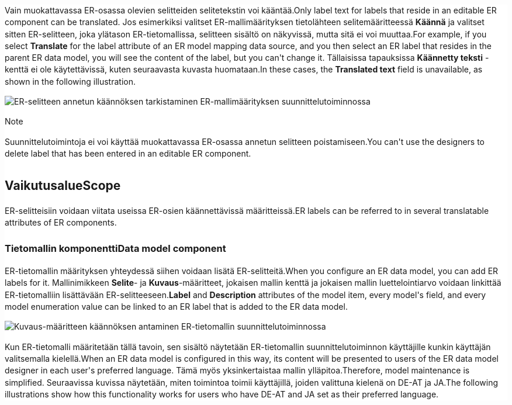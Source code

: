 <span data-ttu-id="06796-135">Vain muokattavassa ER-osassa olevien selitteiden selitetekstin voi kääntää.</span><span class="sxs-lookup"><span data-stu-id="06796-135">Only label text for labels that reside in an editable ER component can be translated.</span></span> <span data-ttu-id="06796-136">Jos esimerkiksi valitset ER-mallimäärityksen tietolähteen selitemääritteessä **Käännä** ja valitset sitten ER-selitteen, joka ylätason ER-tietomallissa, selitteen sisältö on näkyvissä, mutta sitä ei voi muuttaa.</span><span class="sxs-lookup"><span data-stu-id="06796-136">For example, if you select **Translate** for the label attribute of an ER model mapping data source, and you then select an ER label that resides in the parent ER data model, you will see the content of the label, but you can't change it.</span></span> <span data-ttu-id="06796-137">Tällaisissa tapauksissa **Käännetty teksti** -kenttä ei ole käytettävissä, kuten seuraavasta kuvasta huomataan.</span><span class="sxs-lookup"><span data-stu-id="06796-137">In these cases, the **Translated text** field is unavailable, as shown in the following illustration.</span></span>

![ER-selitteen annetun käännöksen tarkistaminen ER-mallimäärityksen suunnittelutoiminnossa](./media/er-multilingual-labels-refer-mapping.png)

> [!NOTE]
> <span data-ttu-id="06796-139">Suunnittelutoimintoja ei voi käyttää muokattavassa ER-osassa annetun selitteen poistamiseen.</span><span class="sxs-lookup"><span data-stu-id="06796-139">You can't use the designers to delete label that has been entered in an editable ER component.</span></span>

## <a name="scope"></a><span data-ttu-id="06796-140">Vaikutusalue</span><span class="sxs-lookup"><span data-stu-id="06796-140">Scope</span></span>

<span data-ttu-id="06796-141">ER-selitteisiin voidaan viitata useissa ER-osien käännettävissä määritteissä.</span><span class="sxs-lookup"><span data-stu-id="06796-141">ER labels can be referred to in several translatable attributes of ER components.</span></span>

### <a name="data-model-component"></a><span data-ttu-id="06796-142">Tietomallin komponentti</span><span class="sxs-lookup"><span data-stu-id="06796-142">Data model component</span></span>

<span data-ttu-id="06796-143">ER-tietomallin määrityksen yhteydessä siihen voidaan lisätä ER-selitteitä.</span><span class="sxs-lookup"><span data-stu-id="06796-143">When you configure an ER data model, you can add ER labels for it.</span></span> <span data-ttu-id="06796-144">Mallinimikkeen **Selite**- ja **Kuvaus**-määritteet, jokaisen mallin kenttä ja jokaisen <a id="LinkModelEnum"></a> mallin luettelointiarvo voidaan linkittää ER-tietomalliin lisättävään ER-selitteeseen.</span><span class="sxs-lookup"><span data-stu-id="06796-144">**Label** and **Description** attributes of the model item, every model's field, and every <a id="LinkModelEnum"></a>model enumeration value can be linked to an ER label that is added to the ER data model.</span></span>

![Kuvaus-määritteen käännöksen antaminen ER-tietomallin suunnittelutoiminnossa](./media/er-multilingual-labels-refer.png)

<span data-ttu-id="06796-146">Kun ER-tietomalli määritetään tällä tavoin, sen sisältö näytetään ER-tietomallin suunnittelutoiminnon käyttäjille kunkin käyttäjän valitsemalla kielellä.</span><span class="sxs-lookup"><span data-stu-id="06796-146">When an ER data model is configured in this way, its content will be presented to users of the ER data model designer in each user's preferred language.</span></span> <span data-ttu-id="06796-147">Tämä myös yksinkertaistaa mallin ylläpitoa.</span><span class="sxs-lookup"><span data-stu-id="06796-147">Therefore, model maintenance is simplified.</span></span> <span data-ttu-id="06796-148">Seuraavissa kuvissa näytetään, miten toimintoa toimii käyttäjillä, joiden valittuna kielenä on DE-AT ja JA.</span><span class="sxs-lookup"><span data-stu-id="06796-148">The following illustrations show how this functionality works for users who have DE-AT and JA set as their preferred language.</span></span>

